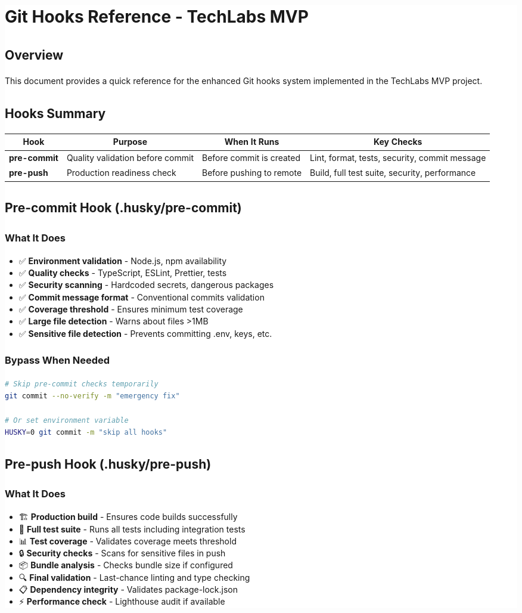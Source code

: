 # Git Hooks Reference - TechLabs MVP

## Overview

This document provides a quick reference for the enhanced Git hooks system
implemented in the TechLabs MVP project.

## Hooks Summary

| Hook           | Purpose                          | When It Runs             | Key Checks                                    |
| -------------- | -------------------------------- | ------------------------ | --------------------------------------------- |
| **pre-commit** | Quality validation before commit | Before commit is created | Lint, format, tests, security, commit message |
| **pre-push**   | Production readiness check       | Before pushing to remote | Build, full test suite, security, performance |

## Pre-commit Hook (.husky/pre-commit)

### What It Does

- ✅ **Environment validation** - Node.js, npm availability
- ✅ **Quality checks** - TypeScript, ESLint, Prettier, tests
- ✅ **Security scanning** - Hardcoded secrets, dangerous packages
- ✅ **Commit message format** - Conventional commits validation
- ✅ **Coverage threshold** - Ensures minimum test coverage
- ✅ **Large file detection** - Warns about files >1MB
- ✅ **Sensitive file detection** - Prevents committing .env, keys, etc.

### Bypass When Needed

```bash
# Skip pre-commit checks temporarily
git commit --no-verify -m "emergency fix"

# Or set environment variable
HUSKY=0 git commit -m "skip all hooks"
```

## Pre-push Hook (.husky/pre-push)

### What It Does

- 🏗️ **Production build** - Ensures code builds successfully
- 🧪 **Full test suite** - Runs all tests including integration tests
- 📊 **Test coverage** - Validates coverage meets threshold
- 🔒 **Security checks** - Scans for sensitive files in push
- 📦 **Bundle analysis** - Checks bundle size if configured
- 🔍 **Final validation** - Last-chance linting and type checking
- 📋 **Dependency integrity** - Validates package-lock.json
- ⚡ **Performance check** - Lighthouse audit if available
